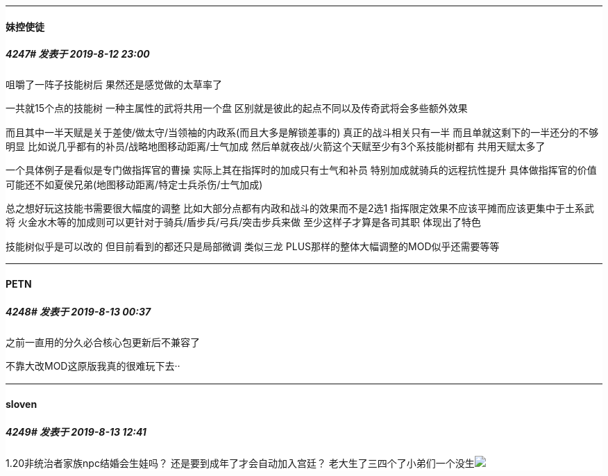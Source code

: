 
*****

####  妹控使徒  
##### 4247#       发表于 2019-8-12 23:00




咀嚼了一阵子技能树后 果然还是感觉做的太草率了 

一共就15个点的技能树 一种主属性的武将共用一个盘 区别就是彼此的起点不同以及传奇武将会多些额外效果

而且其中一半天赋是关于差使/做太守/当领袖的内政系(而且大多是解锁差事的) 真正的战斗相关只有一半 而且单就这剩下的一半还分的不够明显 比如说几乎都有的补员/战略地图移动距离/士气加成 然后单就夜战/火箭这个天赋至少有3个系技能树都有 共用天赋太多了

一个具体例子是看似是专门做指挥官的曹操 实际上其在指挥时的加成只有士气和补员 特别加成就骑兵的远程抗性提升 具体做指挥官的价值可能还不如夏侯兄弟(地图移动距离/特定士兵杀伤/士气加成)



总之想好玩这技能书需要很大幅度的调整 比如大部分点都有内政和战斗的效果而不是2选1 指挥限定效果不应该平摊而应该更集中于土系武将 火金水木等的加成则可以更针对于骑兵/盾步兵/弓兵/突击步兵来做 至少这样子才算是各司其职 体现出了特色

技能树似乎是可以改的 但目前看到的都还只是局部微调 类似三龙 PLUS那样的整体大幅调整的MOD似乎还需要等等








*****

####  PETN  
##### 4248#       发表于 2019-8-13 00:37




之前一直用的分久必合核心包更新后不兼容了

不靠大改MOD这原版我真的很难玩下去··







*****

####  sloven  
##### 4249#       发表于 2019-8-13 12:41




1.20非统治者家族npc结婚会生娃吗？
还是要到成年了才会自动加入宫廷？
老大生了三四个了小弟们一个没生<img src="https://static.saraba1st.com/image/smiley/face2017/068.png" referrerpolicy="no-referrer">







